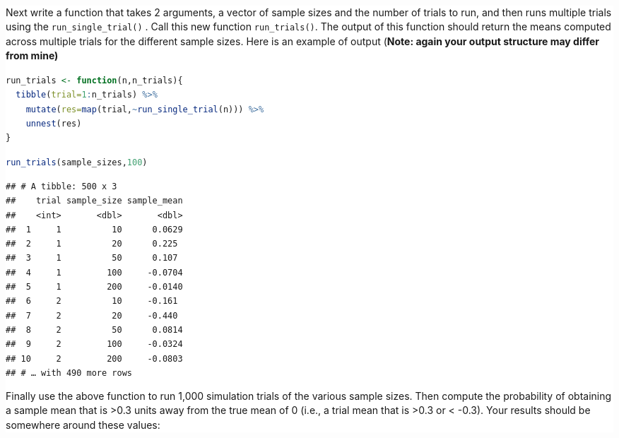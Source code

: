 Next write a function that takes 2 arguments, a vector of sample sizes
and the number of trials to run, and then runs multiple trials using the
`run_single_trial()` . Call this new function `run_trials()`. The output
of this function should return the means computed across multiple trials
for the different sample sizes. Here is an example of output (**Note:
again your output structure may differ from mine)**

``` r
run_trials <- function(n,n_trials){
  tibble(trial=1:n_trials) %>% 
    mutate(res=map(trial,~run_single_trial(n))) %>% 
    unnest(res) 
}
```

``` r
run_trials(sample_sizes,100)
```

    ## # A tibble: 500 x 3
    ##    trial sample_size sample_mean
    ##    <int>       <dbl>       <dbl>
    ##  1     1          10      0.0629
    ##  2     1          20      0.225 
    ##  3     1          50      0.107 
    ##  4     1         100     -0.0704
    ##  5     1         200     -0.0140
    ##  6     2          10     -0.161 
    ##  7     2          20     -0.440 
    ##  8     2          50      0.0814
    ##  9     2         100     -0.0324
    ## 10     2         200     -0.0803
    ## # … with 490 more rows

Finally use the above function to run 1,000 simulation trials of the
various sample sizes. Then compute the probability of obtaining a sample
mean that is &gt;0.3 units away from the true mean of 0 (i.e., a trial
mean that is &gt;0.3 or &lt; -0.3). Your results should be somewhere
around these values:

